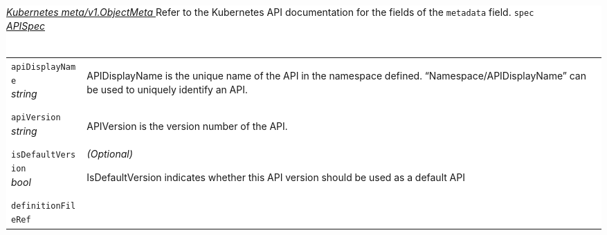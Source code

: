 <em>
<a href="https://kubernetes.io/docs/reference/generated/kubernetes-api/v1.23/#objectmeta-v1-meta">
Kubernetes meta/v1.ObjectMeta
</a>
</em>
</td>
<td>
Refer to the Kubernetes API documentation for the fields of the
<code>metadata</code> field.
</td>
</tr>
<tr>
<td>
<code>spec</code></br>
<em>
<a href="#dp.wso2.com/v1alpha1.APISpec">
APISpec
</a>
</em>
</td>
<td>
<br/>
<br/>
<table>
<tr>
<td>
<code>apiDisplayName</code></br>
<em>
string
</em>
</td>
<td>
<p>APIDisplayName is the unique name of the API in
the namespace defined. &ldquo;Namespace/APIDisplayName&rdquo; can
be used to uniquely identify an API.</p>
</td>
</tr>
<tr>
<td>
<code>apiVersion</code></br>
<em>
string
</em>
</td>
<td>
<p>APIVersion is the version number of the API.</p>
</td>
</tr>
<tr>
<td>
<code>isDefaultVersion</code></br>
<em>
bool
</em>
</td>
<td>
<em>(Optional)</em>
<p>IsDefaultVersion indicates whether this API version should be used as a default API</p>
</td>
</tr>
<tr>
<td>
<code>definitionFileRef</code></br>
<em>